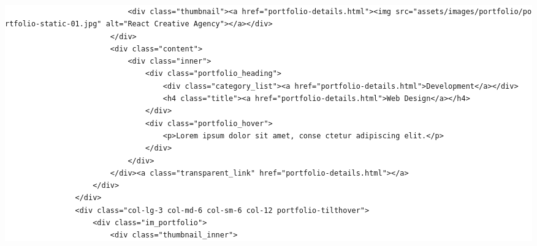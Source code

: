                                <div class="thumbnail"><a href="portfolio-details.html"><img src="assets/images/portfolio/portfolio-static-01.jpg" alt="React Creative Agency"></a></div>
                            </div>
                            <div class="content">
                                <div class="inner">
                                    <div class="portfolio_heading">
                                        <div class="category_list"><a href="portfolio-details.html">Development</a></div>
                                        <h4 class="title"><a href="portfolio-details.html">Web Design</a></h4>
                                    </div>
                                    <div class="portfolio_hover">
                                        <p>Lorem ipsum dolor sit amet, conse ctetur adipiscing elit.</p>
                                    </div>
                                </div>
                            </div><a class="transparent_link" href="portfolio-details.html"></a>
                        </div>
                    </div>
                    <div class="col-lg-3 col-md-6 col-sm-6 col-12 portfolio-tilthover">
                        <div class="im_portfolio">
                            <div class="thumbnail_inner">